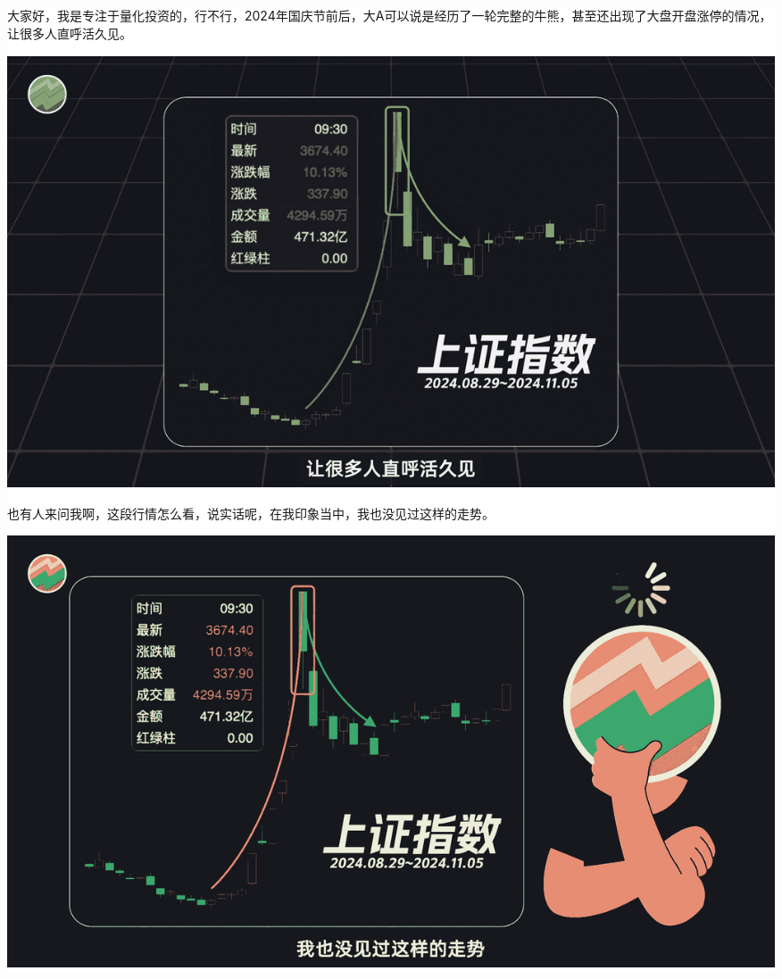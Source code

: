 大家好，我是专注于量化投资的，行不行，2024年国庆节前后，大A可以说是经历了一轮完整的牛熊，甚至还出现了大盘开盘涨停的情况，让很多人直呼活久见。



![](img/b6c4e66aaab3e4b8cd151a0522b6a2d8_6.png)

也有人来问我啊，这段行情怎么看，说实话呢，在我印象当中，我也没见过这样的走势。

![](img/b6c4e66aaab3e4b8cd151a0522b6a2d8_8.png)
